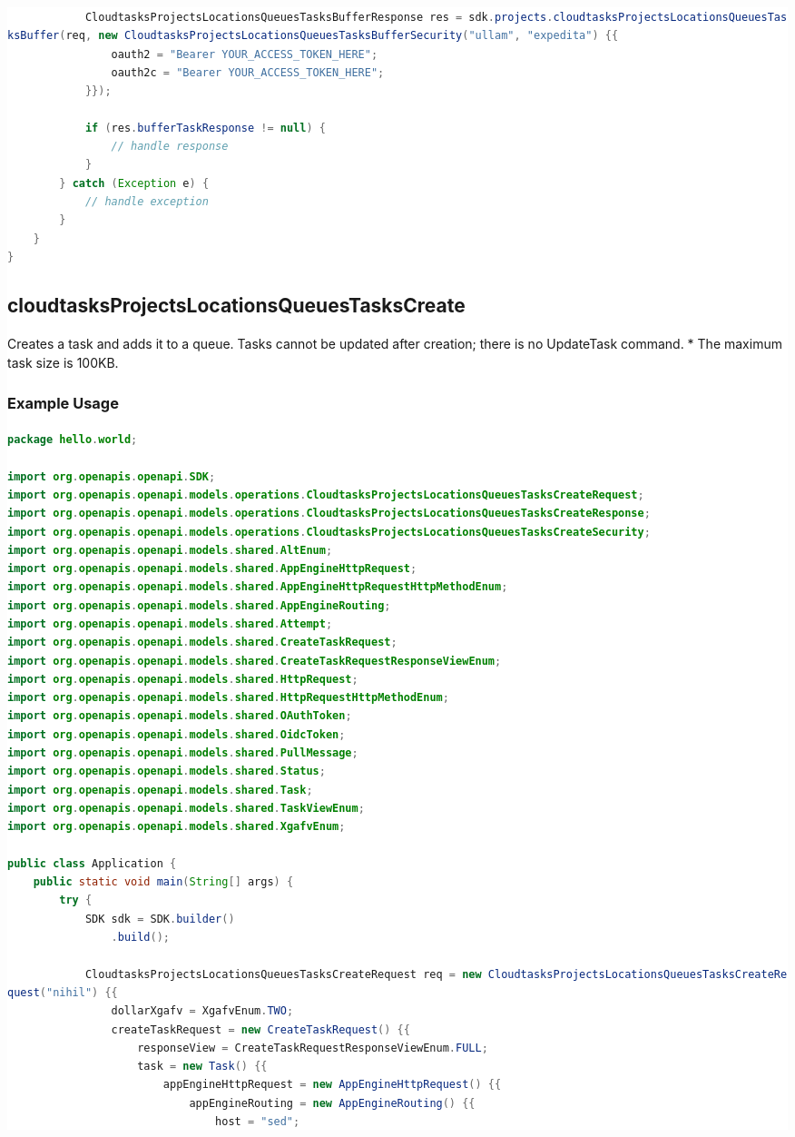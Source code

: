 ```java
            CloudtasksProjectsLocationsQueuesTasksBufferResponse res = sdk.projects.cloudtasksProjectsLocationsQueuesTasksBuffer(req, new CloudtasksProjectsLocationsQueuesTasksBufferSecurity("ullam", "expedita") {{
                oauth2 = "Bearer YOUR_ACCESS_TOKEN_HERE";
                oauth2c = "Bearer YOUR_ACCESS_TOKEN_HERE";
            }});

            if (res.bufferTaskResponse != null) {
                // handle response
            }
        } catch (Exception e) {
            // handle exception
        }
    }
}
```

## cloudtasksProjectsLocationsQueuesTasksCreate

Creates a task and adds it to a queue. Tasks cannot be updated after creation; there is no UpdateTask command. * The maximum task size is 100KB.

### Example Usage

```java
package hello.world;

import org.openapis.openapi.SDK;
import org.openapis.openapi.models.operations.CloudtasksProjectsLocationsQueuesTasksCreateRequest;
import org.openapis.openapi.models.operations.CloudtasksProjectsLocationsQueuesTasksCreateResponse;
import org.openapis.openapi.models.operations.CloudtasksProjectsLocationsQueuesTasksCreateSecurity;
import org.openapis.openapi.models.shared.AltEnum;
import org.openapis.openapi.models.shared.AppEngineHttpRequest;
import org.openapis.openapi.models.shared.AppEngineHttpRequestHttpMethodEnum;
import org.openapis.openapi.models.shared.AppEngineRouting;
import org.openapis.openapi.models.shared.Attempt;
import org.openapis.openapi.models.shared.CreateTaskRequest;
import org.openapis.openapi.models.shared.CreateTaskRequestResponseViewEnum;
import org.openapis.openapi.models.shared.HttpRequest;
import org.openapis.openapi.models.shared.HttpRequestHttpMethodEnum;
import org.openapis.openapi.models.shared.OAuthToken;
import org.openapis.openapi.models.shared.OidcToken;
import org.openapis.openapi.models.shared.PullMessage;
import org.openapis.openapi.models.shared.Status;
import org.openapis.openapi.models.shared.Task;
import org.openapis.openapi.models.shared.TaskViewEnum;
import org.openapis.openapi.models.shared.XgafvEnum;

public class Application {
    public static void main(String[] args) {
        try {
            SDK sdk = SDK.builder()
                .build();

            CloudtasksProjectsLocationsQueuesTasksCreateRequest req = new CloudtasksProjectsLocationsQueuesTasksCreateRequest("nihil") {{
                dollarXgafv = XgafvEnum.TWO;
                createTaskRequest = new CreateTaskRequest() {{
                    responseView = CreateTaskRequestResponseViewEnum.FULL;
                    task = new Task() {{
                        appEngineHttpRequest = new AppEngineHttpRequest() {{
                            appEngineRouting = new AppEngineRouting() {{
                                host = "sed";
```